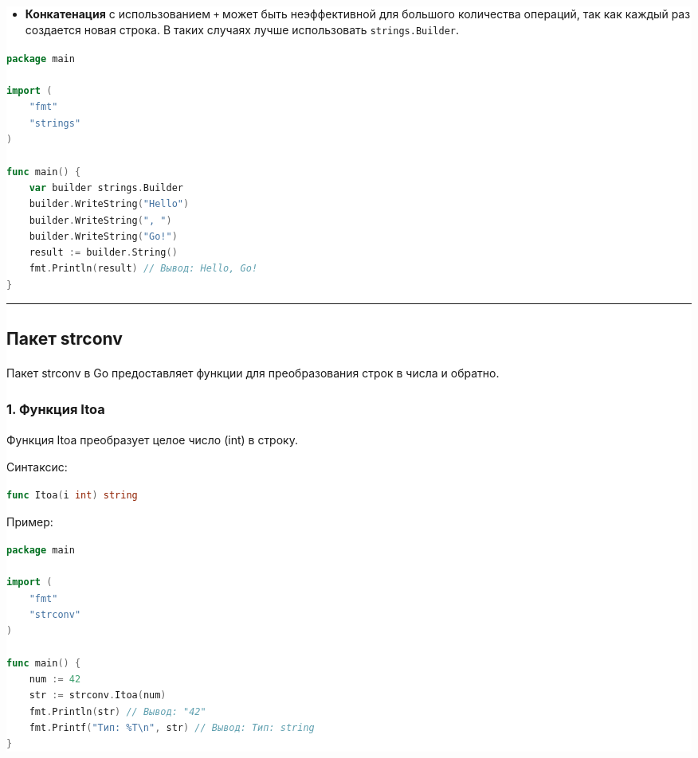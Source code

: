 - **Конкатенация** с использованием `+` может быть неэффективной для большого количества операций, так как каждый раз создается новая строка. В таких случаях лучше использовать `strings.Builder`.

```go
package main

import (
	"fmt"
	"strings"
)

func main() {
	var builder strings.Builder
	builder.WriteString("Hello")
	builder.WriteString(", ")
	builder.WriteString("Go!")
	result := builder.String()
	fmt.Println(result) // Вывод: Hello, Go!
}
```

---

## Пакет strconv

Пакет strconv в Go предоставляет функции для преобразования строк в числа и обратно.

### 1. Функция Itoa

Функция Itoa преобразует целое число (int) в строку.

Синтаксис:
```go
func Itoa(i int) string
```

Пример:

```go
package main

import (
	"fmt"
	"strconv"
)

func main() {
	num := 42
	str := strconv.Itoa(num)
	fmt.Println(str) // Вывод: "42"
	fmt.Printf("Тип: %T\n", str) // Вывод: Тип: string
}

```

